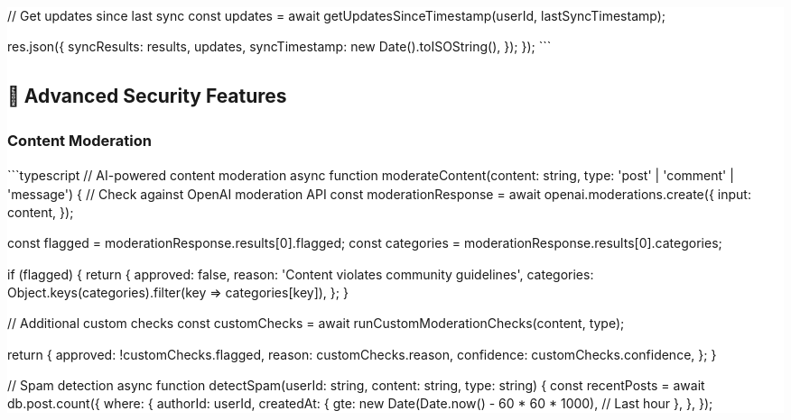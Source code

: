   // Get updates since last sync
  const updates = await getUpdatesSinceTimestamp(userId, lastSyncTimestamp);
  
  res.json({
    syncResults: results,
    updates,
    syncTimestamp: new Date().toISOString(),
  });
});
\`\`\`

## 🔐 Advanced Security Features

### Content Moderation

\`\`\`typescript
// AI-powered content moderation
async function moderateContent(content: string, type: 'post' | 'comment' | 'message') {
  // Check against OpenAI moderation API
  const moderationResponse = await openai.moderations.create({
    input: content,
  });
  
  const flagged = moderationResponse.results[0].flagged;
  const categories = moderationResponse.results[0].categories;
  
  if (flagged) {
    return {
      approved: false,
      reason: 'Content violates community guidelines',
      categories: Object.keys(categories).filter(key => categories[key]),
    };
  }
  
  // Additional custom checks
  const customChecks = await runCustomModerationChecks(content, type);
  
  return {
    approved: !customChecks.flagged,
    reason: customChecks.reason,
    confidence: customChecks.confidence,
  };
}

// Spam detection
async function detectSpam(userId: string, content: string, type: string) {
  const recentPosts = await db.post.count({
    where: {
      authorId: userId,
      createdAt: {
        gte: new Date(Date.now() - 60 * 60 * 1000), // Last hour
      },
    },
  });
  